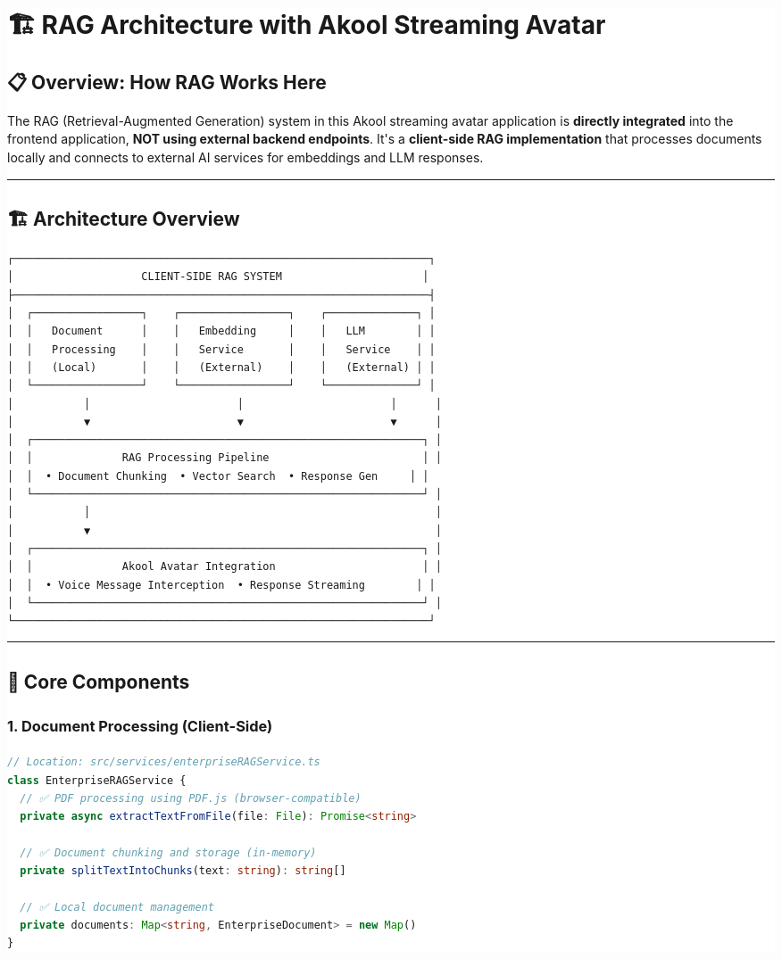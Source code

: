 # 🏗️ RAG Architecture with Akool Streaming Avatar

## 📋 **Overview: How RAG Works Here**

The RAG (Retrieval-Augmented Generation) system in this Akool streaming avatar application is **directly integrated** into the frontend application, **NOT using external backend endpoints**. It's a **client-side RAG implementation** that processes documents locally and connects to external AI services for embeddings and LLM responses.

---

## 🏗️ **Architecture Overview**

```
┌─────────────────────────────────────────────────────────────────┐
│                    CLIENT-SIDE RAG SYSTEM                      │
├─────────────────────────────────────────────────────────────────┤
│  ┌─────────────────┐    ┌─────────────────┐    ┌──────────────┐ │
│  │   Document      │    │   Embedding     │    │   LLM        │ │
│  │   Processing    │    │   Service       │    │   Service    │ │
│  │   (Local)       │    │   (External)    │    │   (External) │ │
│  └─────────────────┘    └─────────────────┘    └──────────────┘ │
│           │                       │                       │      │
│           ▼                       ▼                       ▼      │
│  ┌─────────────────────────────────────────────────────────────┐ │
│  │              RAG Processing Pipeline                        │ │
│  │  • Document Chunking  • Vector Search  • Response Gen     │ │
│  └─────────────────────────────────────────────────────────────┘ │
│           │                                                      │
│           ▼                                                      │
│  ┌─────────────────────────────────────────────────────────────┐ │
│  │              Akool Avatar Integration                       │ │
│  │  • Voice Message Interception  • Response Streaming        │ │
│  └─────────────────────────────────────────────────────────────┘ │
└─────────────────────────────────────────────────────────────────┘
```

---

## 🔧 **Core Components**

### **1. Document Processing (Client-Side)**
```typescript
// Location: src/services/enterpriseRAGService.ts
class EnterpriseRAGService {
  // ✅ PDF processing using PDF.js (browser-compatible)
  private async extractTextFromFile(file: File): Promise<string>
  
  // ✅ Document chunking and storage (in-memory)
  private splitTextIntoChunks(text: string): string[]
  
  // ✅ Local document management
  private documents: Map<string, EnterpriseDocument> = new Map()
}
```
